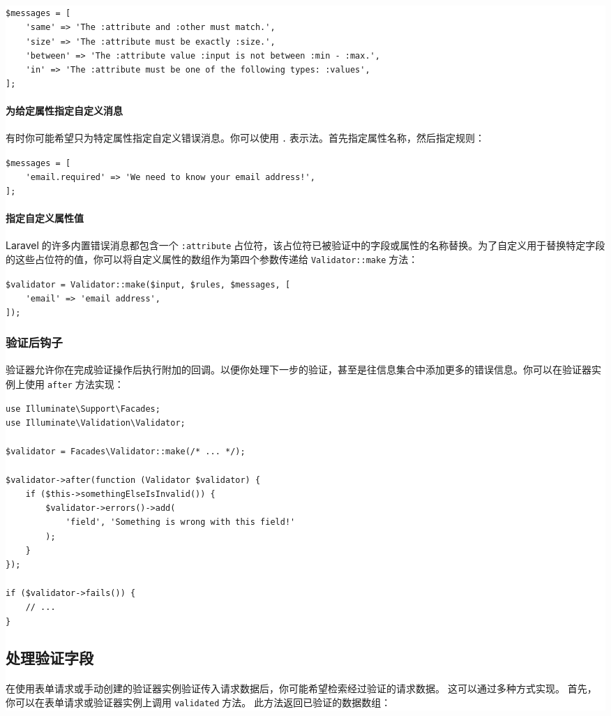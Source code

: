    $messages = [
        'same' => 'The :attribute and :other must match.',
        'size' => 'The :attribute must be exactly :size.',
        'between' => 'The :attribute value :input is not between :min - :max.',
        'in' => 'The :attribute must be one of the following types: :values',
    ];

<a name="specifying-a-custom-message-for-a-given-attribute"></a>
#### 为给定属性指定自定义消息

有时你可能希望只为特定属性指定自定义错误消息。你可以使用 `.` 表示法。首先指定属性名称，然后指定规则：

    $messages = [
        'email.required' => 'We need to know your email address!',
    ];

<a name="specifying-custom-attribute-values"></a>
#### 指定自定义属性值

Laravel 的许多内置错误消息都包含一个 `:attribute` 占位符，该占位符已被验证中的字段或属性的名称替换。为了自定义用于替换特定字段的这些占位符的值，你可以将自定义属性的数组作为第四个参数传递给 `Validator::make` 方法：

    $validator = Validator::make($input, $rules, $messages, [
        'email' => 'email address',
    ]);



<a name="after-validation-hook"></a>
### 验证后钩子

验证器允许你在完成验证操作后执行附加的回调。以便你处理下一步的验证，甚至是往信息集合中添加更多的错误信息。你可以在验证器实例上使用 `after` 方法实现：

    use Illuminate\Support\Facades;
    use Illuminate\Validation\Validator;

    $validator = Facades\Validator::make(/* ... */);

    $validator->after(function (Validator $validator) {
        if ($this->somethingElseIsInvalid()) {
            $validator->errors()->add(
                'field', 'Something is wrong with this field!'
            );
        }
    });

    if ($validator->fails()) {
        // ...
    }

<a name="working-with-validated-input"></a>
## 处理验证字段

在使用表单请求或手动创建的验证器实例验证传入请求数据后，你可能希望检索经过验证的请求数据。 这可以通过多种方式实现。 首先，你可以在表单请求或验证器实例上调用 `validated` 方法。 此方法返回已验证的数据数组：
